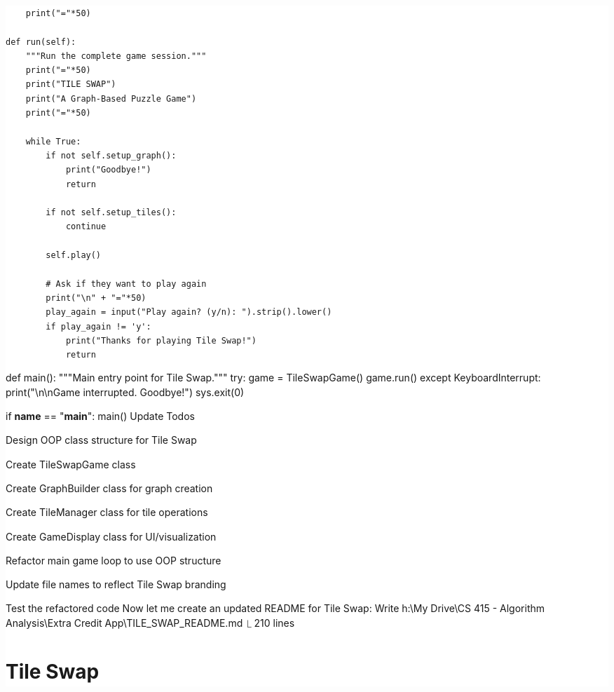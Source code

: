         print("="*50)

    def run(self):
        """Run the complete game session."""
        print("="*50)
        print("TILE SWAP")
        print("A Graph-Based Puzzle Game")
        print("="*50)

        while True:
            if not self.setup_graph():
                print("Goodbye!")
                return

            if not self.setup_tiles():
                continue

            self.play()

            # Ask if they want to play again
            print("\n" + "="*50)
            play_again = input("Play again? (y/n): ").strip().lower()
            if play_again != 'y':
                print("Thanks for playing Tile Swap!")
                return


def main():
    """Main entry point for Tile Swap."""
    try:
        game = TileSwapGame()
        game.run()
    except KeyboardInterrupt:
        print("\n\nGame interrupted. Goodbye!")
        sys.exit(0)


if __name__ == "__main__":
    main()
Update Todos

Design OOP class structure for Tile Swap

Create TileSwapGame class

Create GraphBuilder class for graph creation

Create TileManager class for tile operations

Create GameDisplay class for UI/visualization

Refactor main game loop to use OOP structure

Update file names to reflect Tile Swap branding

Test the refactored code
Now let me create an updated README for Tile Swap:
Write h:\My Drive\CS 415 - Algorithm Analysis\Extra Credit App\TILE_SWAP_README.md
⎿
210 lines
# Tile Swap
